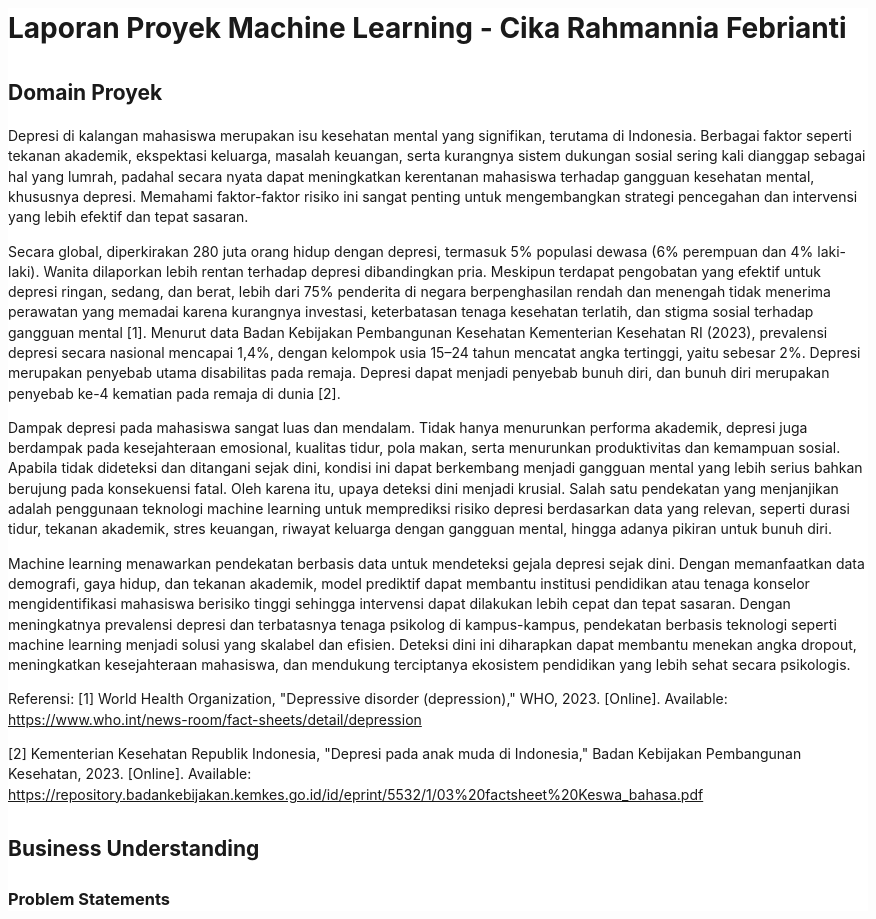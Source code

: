 # Laporan Proyek Machine Learning - Cika Rahmannia Febrianti

## Domain Proyek

Depresi di kalangan mahasiswa merupakan isu kesehatan mental yang signifikan, terutama di Indonesia. Berbagai faktor seperti tekanan akademik, ekspektasi keluarga, masalah keuangan, serta kurangnya sistem dukungan sosial sering kali dianggap sebagai hal yang lumrah, padahal secara nyata dapat meningkatkan kerentanan mahasiswa terhadap gangguan kesehatan mental, khususnya depresi. Memahami faktor-faktor risiko ini sangat penting untuk mengembangkan strategi pencegahan dan intervensi yang lebih efektif dan tepat sasaran.

Secara global, diperkirakan 280 juta orang hidup dengan depresi, termasuk 5% populasi dewasa (6% perempuan dan 4% laki-laki). Wanita dilaporkan lebih rentan terhadap depresi dibandingkan pria. Meskipun terdapat pengobatan yang efektif untuk depresi ringan, sedang, dan berat, lebih dari 75% penderita di negara berpenghasilan rendah dan menengah tidak menerima perawatan yang memadai karena kurangnya investasi, keterbatasan tenaga kesehatan terlatih, dan stigma sosial terhadap gangguan mental [1]. Menurut data Badan Kebijakan Pembangunan Kesehatan Kementerian Kesehatan RI (2023), prevalensi depresi secara nasional mencapai 1,4%, dengan kelompok usia 15–24 tahun mencatat angka tertinggi, yaitu sebesar 2%. Depresi merupakan penyebab utama disabilitas pada remaja. Depresi dapat menjadi penyebab bunuh diri, dan bunuh diri merupakan penyebab ke-4 kematian pada remaja di dunia [2].

Dampak depresi pada mahasiswa sangat luas dan mendalam. Tidak hanya menurunkan performa akademik, depresi juga berdampak pada kesejahteraan emosional, kualitas tidur, pola makan, serta menurunkan produktivitas dan kemampuan sosial. Apabila tidak dideteksi dan ditangani sejak dini, kondisi ini dapat berkembang menjadi gangguan mental yang lebih serius bahkan berujung pada konsekuensi fatal. Oleh karena itu, upaya deteksi dini menjadi krusial. Salah satu pendekatan yang menjanjikan adalah penggunaan teknologi machine learning untuk memprediksi risiko depresi berdasarkan data yang relevan, seperti durasi tidur, tekanan akademik, stres keuangan, riwayat keluarga dengan gangguan mental, hingga adanya pikiran untuk bunuh diri. 

Machine learning menawarkan pendekatan berbasis data untuk mendeteksi gejala depresi sejak dini. Dengan memanfaatkan data demografi, gaya hidup, dan tekanan akademik, model prediktif dapat membantu institusi pendidikan atau tenaga konselor mengidentifikasi mahasiswa berisiko tinggi sehingga intervensi dapat dilakukan lebih cepat dan tepat sasaran. Dengan meningkatnya prevalensi depresi dan terbatasnya tenaga psikolog di kampus-kampus, pendekatan berbasis teknologi seperti machine learning menjadi solusi yang skalabel dan efisien. Deteksi dini ini diharapkan dapat membantu menekan angka dropout, meningkatkan kesejahteraan mahasiswa, dan mendukung terciptanya ekosistem pendidikan yang lebih sehat secara psikologis.

Referensi:
[1] World Health Organization, "Depressive disorder (depression)," WHO, 2023. [Online]. Available: https://www.who.int/news-room/fact-sheets/detail/depression

[2] Kementerian Kesehatan Republik Indonesia, "Depresi pada anak muda di Indonesia," Badan Kebijakan Pembangunan Kesehatan, 2023. [Online]. Available: https://repository.badankebijakan.kemkes.go.id/id/eprint/5532/1/03%20factsheet%20Keswa_bahasa.pdf

## Business Understanding

### Problem Statements
